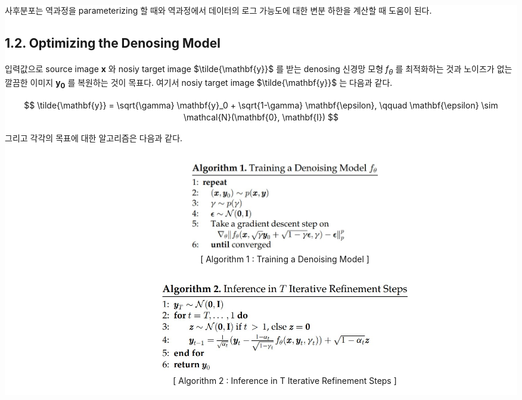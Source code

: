사후분포는 역과정을 parameterizing 할 때와 역과정에서 데이터의 로그 가능도에 대한 변분 하한을 계산할 때 도움이 된다.

## 1.2. Optimizing the Denosing Model
입력값으로 source image $\mathbf{x}$ 와 nosiy target image $\tilde{\mathbf{y}}$ 를 받는 denosing 신경망 모형 $f_{\theta}$ 를 최적화하는 것과 노이즈가 없는 깔끔한 이미지 $\mathbf{y_0}$ 를 복원하는 것이 목표다.
여기서 nosiy target image $\tilde{\mathbf{y}}$ 는 다음과 같다.

$$
\tilde{\mathbf{y}} = \sqrt{\gamma} \mathbf{y}_0 + \sqrt{1-\gamma} \mathbf{\epsilon}, \qquad \mathbf{\epsilon} \sim \mathcal{N}(\mathbf{0}, \mathbf{I})
$$

그리고 각각의 목표에 대한 알고리즘은 다음과 같다.

<figure style="text-align: center; display: inline-block; width: 100%;">
    <img src = "/images/SR3/algorithm1.jpg" height = 150>    
    <figcaption style="display: block; width: 100%; text-align: center;">[ Algorithm 1 : Training a Denoising Model ]</figcaption>
</figure>

<figure style="text-align: center; display: inline-block; width: 100%;">
    <img src = "/images/SR3/algorithm2.jpg" height = 150>    
    <figcaption style="display: block; width: 100%; text-align: center;">[ Algorithm 2 : Inference in T Iterative Refinement Steps ]</figcaption>
</figure>
